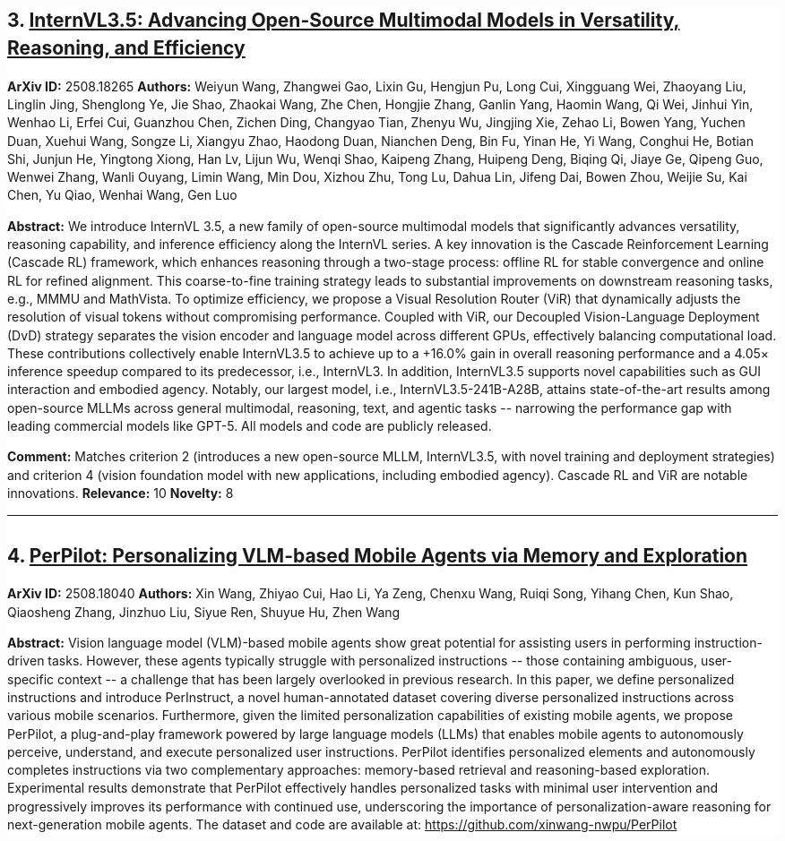 
## 3. [InternVL3.5: Advancing Open-Source Multimodal Models in Versatility, Reasoning, and Efficiency](https://arxiv.org/abs/2508.18265) <a id="link3"></a>
**ArXiv ID:** 2508.18265
**Authors:** Weiyun Wang, Zhangwei Gao, Lixin Gu, Hengjun Pu, Long Cui, Xingguang Wei, Zhaoyang Liu, Linglin Jing, Shenglong Ye, Jie Shao, Zhaokai Wang, Zhe Chen, Hongjie Zhang, Ganlin Yang, Haomin Wang, Qi Wei, Jinhui Yin, Wenhao Li, Erfei Cui, Guanzhou Chen, Zichen Ding, Changyao Tian, Zhenyu Wu, Jingjing Xie, Zehao Li, Bowen Yang, Yuchen Duan, Xuehui Wang, Songze Li, Xiangyu Zhao, Haodong Duan, Nianchen Deng, Bin Fu, Yinan He, Yi Wang, Conghui He, Botian Shi, Junjun He, Yingtong Xiong, Han Lv, Lijun Wu, Wenqi Shao, Kaipeng Zhang, Huipeng Deng, Biqing Qi, Jiaye Ge, Qipeng Guo, Wenwei Zhang, Wanli Ouyang, Limin Wang, Min Dou, Xizhou Zhu, Tong Lu, Dahua Lin, Jifeng Dai, Bowen Zhou, Weijie Su, Kai Chen, Yu Qiao, Wenhai Wang, Gen Luo

**Abstract:**  We introduce InternVL 3.5, a new family of open-source multimodal models that significantly advances versatility, reasoning capability, and inference efficiency along the InternVL series. A key innovation is the Cascade Reinforcement Learning (Cascade RL) framework, which enhances reasoning through a two-stage process: offline RL for stable convergence and online RL for refined alignment. This coarse-to-fine training strategy leads to substantial improvements on downstream reasoning tasks, e.g., MMMU and MathVista. To optimize efficiency, we propose a Visual Resolution Router (ViR) that dynamically adjusts the resolution of visual tokens without compromising performance. Coupled with ViR, our Decoupled Vision-Language Deployment (DvD) strategy separates the vision encoder and language model across different GPUs, effectively balancing computational load. These contributions collectively enable InternVL3.5 to achieve up to a +16.0\% gain in overall reasoning performance and a 4.05$\times$ inference speedup compared to its predecessor, i.e., InternVL3. In addition, InternVL3.5 supports novel capabilities such as GUI interaction and embodied agency. Notably, our largest model, i.e., InternVL3.5-241B-A28B, attains state-of-the-art results among open-source MLLMs across general multimodal, reasoning, text, and agentic tasks -- narrowing the performance gap with leading commercial models like GPT-5. All models and code are publicly released.

**Comment:** Matches criterion 2 (introduces a new open-source MLLM, InternVL3.5, with novel training and deployment strategies) and criterion 4 (vision foundation model with new applications, including embodied agency). Cascade RL and ViR are notable innovations.
**Relevance:** 10
**Novelty:** 8

---

## 4. [PerPilot: Personalizing VLM-based Mobile Agents via Memory and Exploration](https://arxiv.org/abs/2508.18040) <a id="link4"></a>
**ArXiv ID:** 2508.18040
**Authors:** Xin Wang, Zhiyao Cui, Hao Li, Ya Zeng, Chenxu Wang, Ruiqi Song, Yihang Chen, Kun Shao, Qiaosheng Zhang, Jinzhuo Liu, Siyue Ren, Shuyue Hu, Zhen Wang

**Abstract:**  Vision language model (VLM)-based mobile agents show great potential for assisting users in performing instruction-driven tasks. However, these agents typically struggle with personalized instructions -- those containing ambiguous, user-specific context -- a challenge that has been largely overlooked in previous research. In this paper, we define personalized instructions and introduce PerInstruct, a novel human-annotated dataset covering diverse personalized instructions across various mobile scenarios. Furthermore, given the limited personalization capabilities of existing mobile agents, we propose PerPilot, a plug-and-play framework powered by large language models (LLMs) that enables mobile agents to autonomously perceive, understand, and execute personalized user instructions. PerPilot identifies personalized elements and autonomously completes instructions via two complementary approaches: memory-based retrieval and reasoning-based exploration. Experimental results demonstrate that PerPilot effectively handles personalized tasks with minimal user intervention and progressively improves its performance with continued use, underscoring the importance of personalization-aware reasoning for next-generation mobile agents. The dataset and code are available at: https://github.com/xinwang-nwpu/PerPilot
